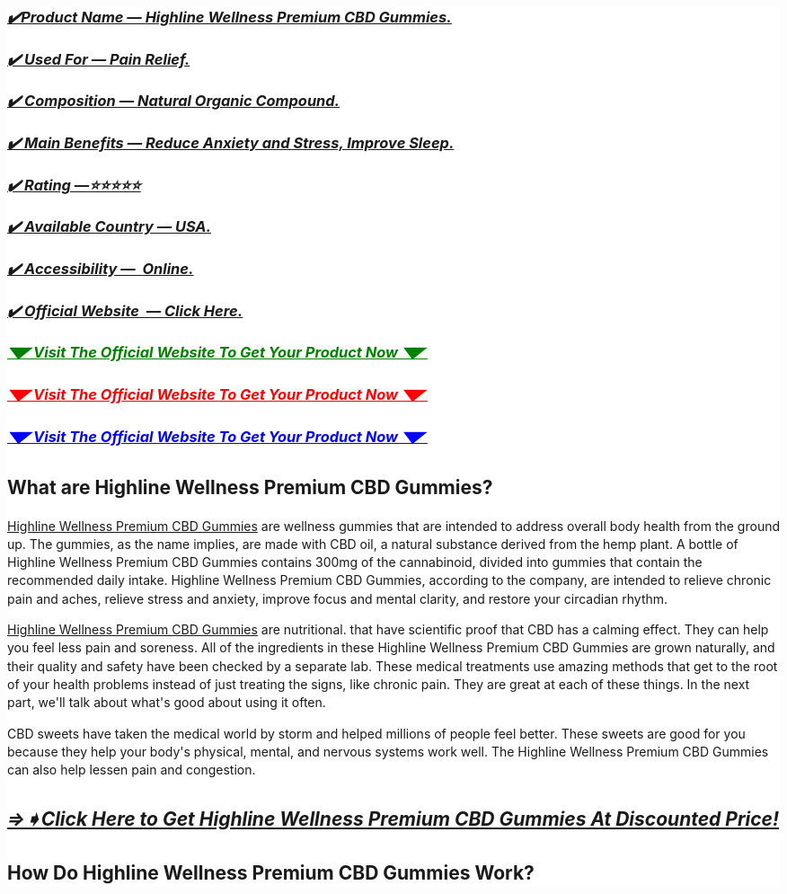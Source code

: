 <h3><em><span style="text-decoration: underline;"><strong>✔️Product Name &mdash; </strong><a href="https://www.wellholistic.today/highline-wellness-premium-cbd-gummies/"><strong>Highline Wellness Premium CBD Gummies.</strong></a></span></em></h3>
<h3><em><span style="text-decoration: underline;"><strong>✔️ Used For &mdash; Pain Relief.</strong></span></em></h3>
<h3><em><span style="text-decoration: underline;"><strong>✔️ Composition &mdash; </strong><a href="https://www.wellholistic.today/Buy-HighlineWellnessPremiumCBDGummies"><strong>Natural Organic Compound.</strong></a></span></em></h3>
<h3><em><span style="text-decoration: underline;"><strong>✔️ Main Benefits &mdash; Reduce Anxiety and Stress, Improve Sleep.</strong></span></em></h3>
<h3><em><span style="text-decoration: underline;"><strong>✔️ Rating &mdash;⭐⭐⭐⭐⭐</strong></span></em></h3>
<h3><em><span style="text-decoration: underline;"><strong>✔️ Available Country &mdash; </strong><a href="https://www.wellholistic.today/Buy-HighlineWellnessPremiumCBDGummies"><strong>USA.</strong></a></span></em></h3>
<h3><em><span style="text-decoration: underline;"><strong>✔️ Accessibility &mdash;&nbsp; </strong><a href="https://www.wellholistic.today/Buy-HighlineWellnessPremiumCBDGummies"><strong>Online.</strong></a></span></em></h3>
<h3><em><span style="text-decoration: underline;"><strong>✔️ Official Website&nbsp; &mdash; </strong><a href="https://www.wellholistic.today/Buy-HighlineWellnessPremiumCBDGummies"><strong>Click Here.</strong></a></span></em></h3>
<div class="markdown-heading" dir="auto">
<h3 class="heading-element" dir="auto"><span style="color: #008000;"><a style="color: #008000;" href="https://www.wellholistic.today/Buy-HighlineWellnessPremiumCBDGummies"><em><strong>◥◤ Visit The Official Website To Get Your Product Now ◥◤&nbsp;</strong></em></a></span></h3>
</div>
<div class="markdown-heading" dir="auto">
<h3 class="heading-element" dir="auto"><span style="color: #ff0000;"><a style="color: #ff0000;" href="https://www.wellholistic.today/Buy-HighlineWellnessPremiumCBDGummies"><em><strong>◥◤ Visit The Official Website To Get Your Product Now ◥◤&nbsp;</strong></em></a></span></h3>
</div>
<div class="markdown-heading" dir="auto">
<h3 class="heading-element" dir="auto"><span style="color: #0000ff;"><a style="color: #0000ff;" href="https://www.wellholistic.today/Buy-HighlineWellnessPremiumCBDGummies"><em><strong>◥◤ Visit The Official Website To Get Your Product Now ◥◤&nbsp;</strong></em></a></span></h3>
</div>
<h2><strong>What are Highline Wellness Premium CBD Gummies?</strong></h2>
<p><a href="https://www.wellholistic.today/highline-wellness-premium-cbd-gummies/"><span style="font-weight: 400;">Highline Wellness Premium CBD Gummies</span></a><span style="font-weight: 400;"> are wellness gummies that are intended to address overall body health from the ground up. The gummies, as the name implies, are made with CBD oil, a natural substance derived from the hemp plant. A bottle of Highline Wellness Premium CBD Gummies contains 300mg of the cannabinoid, divided into gummies that contain the recommended daily intake. Highline Wellness Premium CBD Gummies, according to the company, are intended to relieve chronic pain and aches, relieve stress and anxiety, improve focus and mental clarity, and restore your circadian rhythm.</span></p>
<p><a href="https://www.wellholistic.today/highline-wellness-premium-cbd-gummies/"><span style="font-weight: 400;">Highline Wellness Premium CBD Gummies</span></a><span style="font-weight: 400;"> are nutritional. that have scientific proof that CBD has a calming effect. They can help you feel less pain and soreness. All of the ingredients in these Highline Wellness Premium CBD Gummies are grown naturally, and their quality and safety have been checked by a separate lab. These medical treatments use amazing methods that get to the root of your health problems instead of just treating the signs, like chronic pain. They are great at each of these things. In the next part, we'll talk about what's good about using it often.</span></p>
<p><span style="font-weight: 400;">CBD sweets have taken the medical world by storm and helped millions of people feel better. These sweets are good for you because they help your body's physical, mental, and nervous systems work well. The Highline Wellness Premium CBD Gummies can also help lessen pain and congestion.</span></p>
<h2><em><a href="https://www.wellholistic.today/Buy-HighlineWellnessPremiumCBDGummies"><strong>&rArr;➧Click Here to Get Highline Wellness Premium CBD Gummies At Discounted Price!</strong></a></em></h2>
<h2><strong>How Do Highline Wellness Premium CBD Gummies Work?</strong></h2>